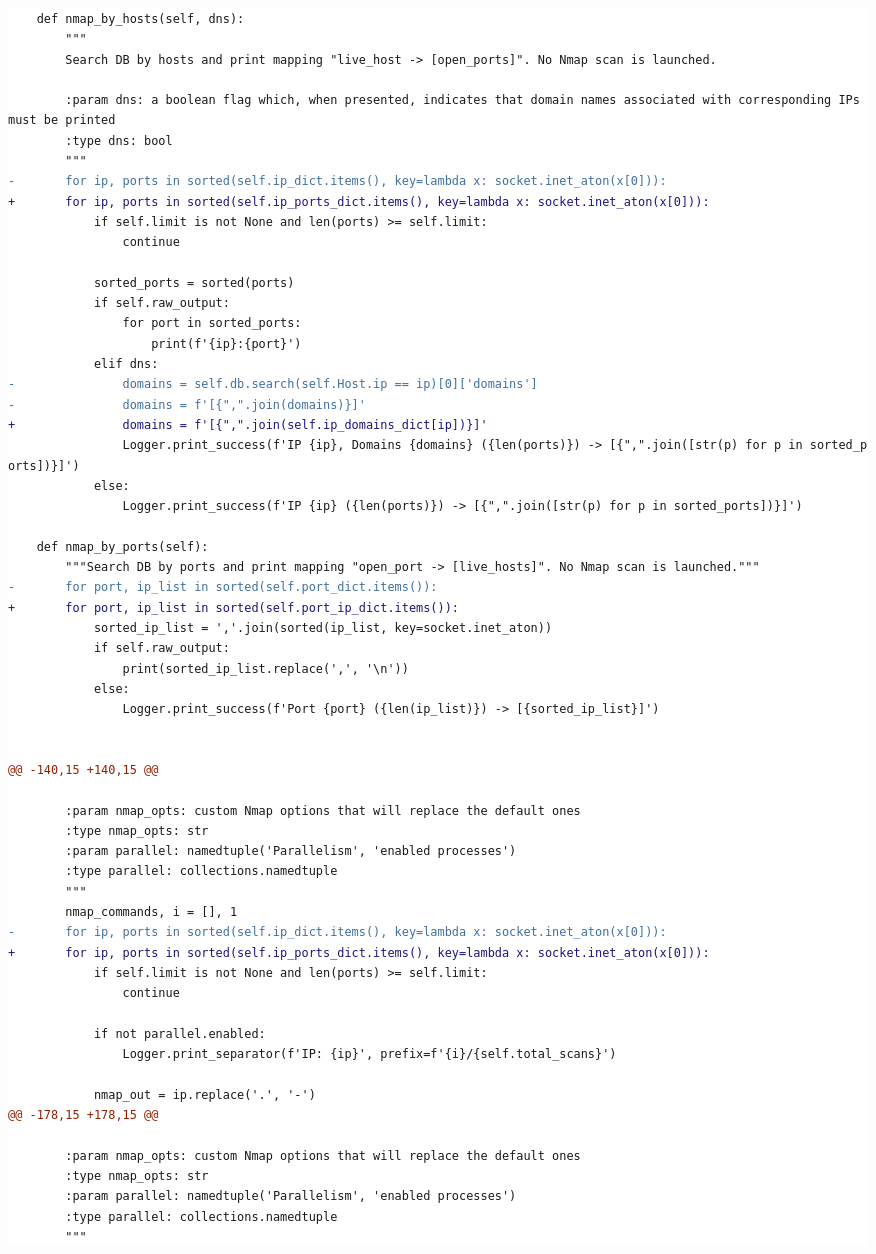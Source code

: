```diff
 	def nmap_by_hosts(self, dns):
 		"""
 		Search DB by hosts and print mapping "live_host -> [open_ports]". No Nmap scan is launched.
 		
 		:param dns: a boolean flag which, when presented, indicates that domain names associated with corresponding IPs must be printed
 		:type dns: bool
 		"""
-		for ip, ports in sorted(self.ip_dict.items(), key=lambda x: socket.inet_aton(x[0])):
+		for ip, ports in sorted(self.ip_ports_dict.items(), key=lambda x: socket.inet_aton(x[0])):
 			if self.limit is not None and len(ports) >= self.limit:
 				continue
 
 			sorted_ports = sorted(ports)
 			if self.raw_output:
 				for port in sorted_ports:
 					print(f'{ip}:{port}')
 			elif dns:
-				domains = self.db.search(self.Host.ip == ip)[0]['domains']
-				domains = f'[{",".join(domains)}]'
+				domains = f'[{",".join(self.ip_domains_dict[ip])}]'
 				Logger.print_success(f'IP {ip}, Domains {domains} ({len(ports)}) -> [{",".join([str(p) for p in sorted_ports])}]')
 			else:
 				Logger.print_success(f'IP {ip} ({len(ports)}) -> [{",".join([str(p) for p in sorted_ports])}]')
 
 	def nmap_by_ports(self):
 		"""Search DB by ports and print mapping "open_port -> [live_hosts]". No Nmap scan is launched."""
-		for port, ip_list in sorted(self.port_dict.items()):
+		for port, ip_list in sorted(self.port_ip_dict.items()):
 			sorted_ip_list = ','.join(sorted(ip_list, key=socket.inet_aton))
 			if self.raw_output:
 				print(sorted_ip_list.replace(',', '\n'))
 			else:
 				Logger.print_success(f'Port {port} ({len(ip_list)}) -> [{sorted_ip_list}]')
 
 
@@ -140,15 +140,15 @@
 
 		:param nmap_opts: custom Nmap options that will replace the default ones
 		:type nmap_opts: str
 		:param parallel: namedtuple('Parallelism', 'enabled processes')
 		:type parallel: collections.namedtuple
 		"""
 		nmap_commands, i = [], 1
-		for ip, ports in sorted(self.ip_dict.items(), key=lambda x: socket.inet_aton(x[0])):
+		for ip, ports in sorted(self.ip_ports_dict.items(), key=lambda x: socket.inet_aton(x[0])):
 			if self.limit is not None and len(ports) >= self.limit:
 				continue
 
 			if not parallel.enabled:
 				Logger.print_separator(f'IP: {ip}', prefix=f'{i}/{self.total_scans}')
 
 			nmap_out = ip.replace('.', '-')
@@ -178,15 +178,15 @@
 
 		:param nmap_opts: custom Nmap options that will replace the default ones
 		:type nmap_opts: str
 		:param parallel: namedtuple('Parallelism', 'enabled processes')
 		:type parallel: collections.namedtuple
 		"""
```